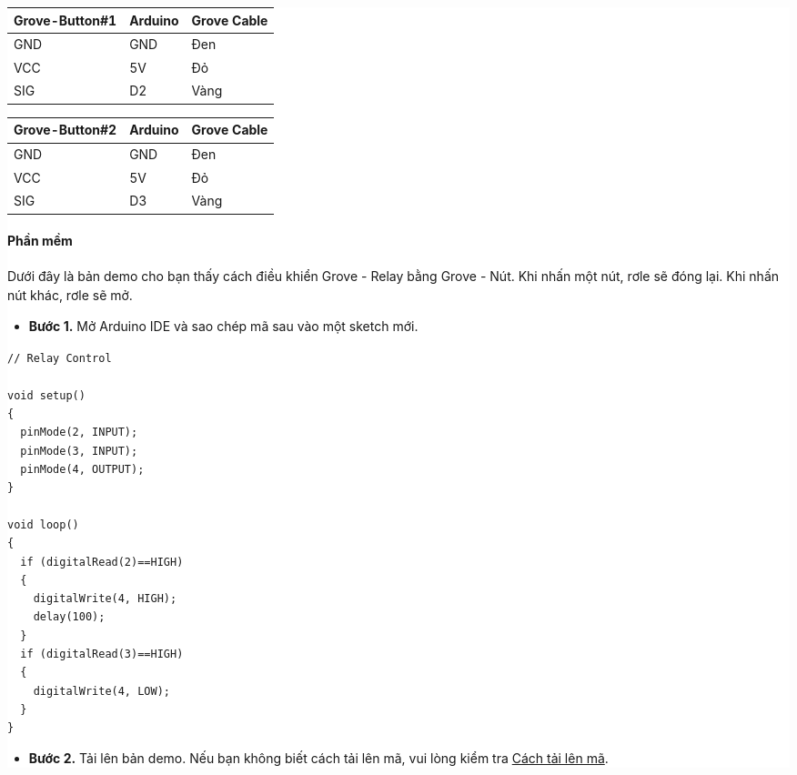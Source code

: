 | Grove-Button#1 | Arduino |Grove Cable|
|----------------|---------|-------|
| GND            | GND     |Đen|
| VCC            | 5V      |Đỏ|
| SIG            | D2      |Vàng|

| Grove-Button#2 | Arduino |Grove Cable|
|----------------|---------|----|
| GND            | GND     |Đen|
| VCC            | 5V      |Đỏ|
| SIG            | D3      |Vàng|




#### Phần mềm


Dưới đây là bản demo cho bạn thấy cách điều khiển Grove - Relay bằng Grove - Nút. Khi nhấn một nút, rơle sẽ đóng lại. Khi nhấn nút khác, rơle sẽ mở.

- **Bước 1.** Mở Arduino IDE và sao chép mã sau vào một sketch mới.


```
// Relay Control

void setup()
{
  pinMode(2, INPUT);
  pinMode(3, INPUT);
  pinMode(4, OUTPUT);
}

void loop()
{
  if (digitalRead(2)==HIGH)
  {
    digitalWrite(4, HIGH);
    delay(100);
  }
  if (digitalRead(3)==HIGH)
  {
    digitalWrite(4, LOW);
  }
}

```

- **Bước 2.** Tải lên bản demo. Nếu bạn không biết cách tải lên mã, vui lòng kiểm tra [Cách tải lên mã](http://wiki.seeedstudio.com/Upload_Code/).

